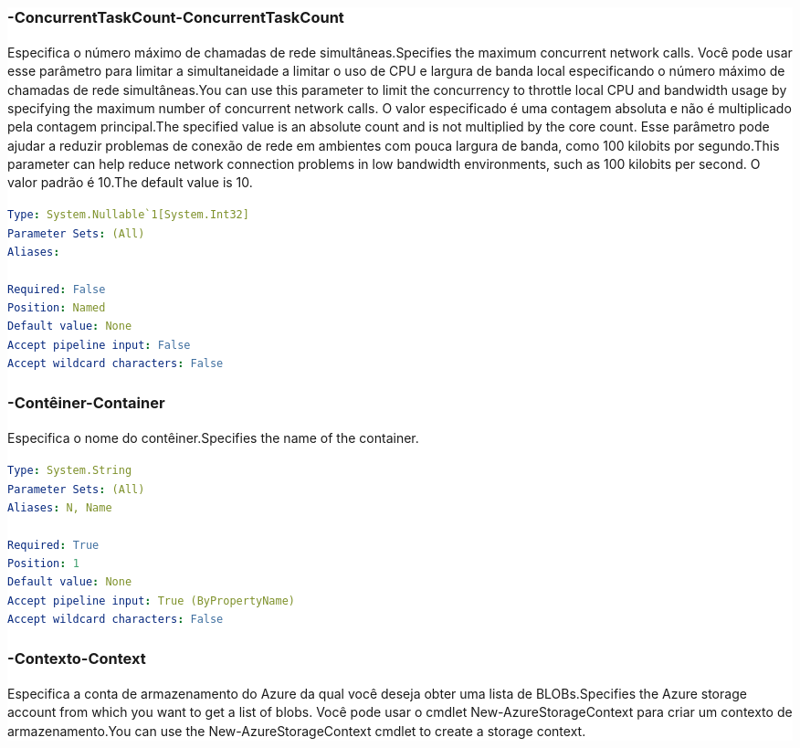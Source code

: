 ### <span data-ttu-id="4ec99-133">-ConcurrentTaskCount</span><span class="sxs-lookup"><span data-stu-id="4ec99-133">-ConcurrentTaskCount</span></span>
<span data-ttu-id="4ec99-134">Especifica o número máximo de chamadas de rede simultâneas.</span><span class="sxs-lookup"><span data-stu-id="4ec99-134">Specifies the maximum concurrent network calls.</span></span>
<span data-ttu-id="4ec99-135">Você pode usar esse parâmetro para limitar a simultaneidade a limitar o uso de CPU e largura de banda local especificando o número máximo de chamadas de rede simultâneas.</span><span class="sxs-lookup"><span data-stu-id="4ec99-135">You can use this parameter to limit the concurrency to throttle local CPU and bandwidth usage by specifying the maximum number of concurrent network calls.</span></span>
<span data-ttu-id="4ec99-136">O valor especificado é uma contagem absoluta e não é multiplicado pela contagem principal.</span><span class="sxs-lookup"><span data-stu-id="4ec99-136">The specified value is an absolute count and is not multiplied by the core count.</span></span>
<span data-ttu-id="4ec99-137">Esse parâmetro pode ajudar a reduzir problemas de conexão de rede em ambientes com pouca largura de banda, como 100 kilobits por segundo.</span><span class="sxs-lookup"><span data-stu-id="4ec99-137">This parameter can help reduce network connection problems in low bandwidth environments, such as 100 kilobits per second.</span></span>
<span data-ttu-id="4ec99-138">O valor padrão é 10.</span><span class="sxs-lookup"><span data-stu-id="4ec99-138">The default value is 10.</span></span>

```yaml
Type: System.Nullable`1[System.Int32]
Parameter Sets: (All)
Aliases:

Required: False
Position: Named
Default value: None
Accept pipeline input: False
Accept wildcard characters: False
```

### <span data-ttu-id="4ec99-139">-Contêiner</span><span class="sxs-lookup"><span data-stu-id="4ec99-139">-Container</span></span>
<span data-ttu-id="4ec99-140">Especifica o nome do contêiner.</span><span class="sxs-lookup"><span data-stu-id="4ec99-140">Specifies the name of the container.</span></span>

```yaml
Type: System.String
Parameter Sets: (All)
Aliases: N, Name

Required: True
Position: 1
Default value: None
Accept pipeline input: True (ByPropertyName)
Accept wildcard characters: False
```

### <span data-ttu-id="4ec99-141">-Contexto</span><span class="sxs-lookup"><span data-stu-id="4ec99-141">-Context</span></span>
<span data-ttu-id="4ec99-142">Especifica a conta de armazenamento do Azure da qual você deseja obter uma lista de BLOBs.</span><span class="sxs-lookup"><span data-stu-id="4ec99-142">Specifies the Azure storage account from which you want to get a list of blobs.</span></span>
<span data-ttu-id="4ec99-143">Você pode usar o cmdlet New-AzureStorageContext para criar um contexto de armazenamento.</span><span class="sxs-lookup"><span data-stu-id="4ec99-143">You can use the New-AzureStorageContext cmdlet to create a storage context.</span></span>
